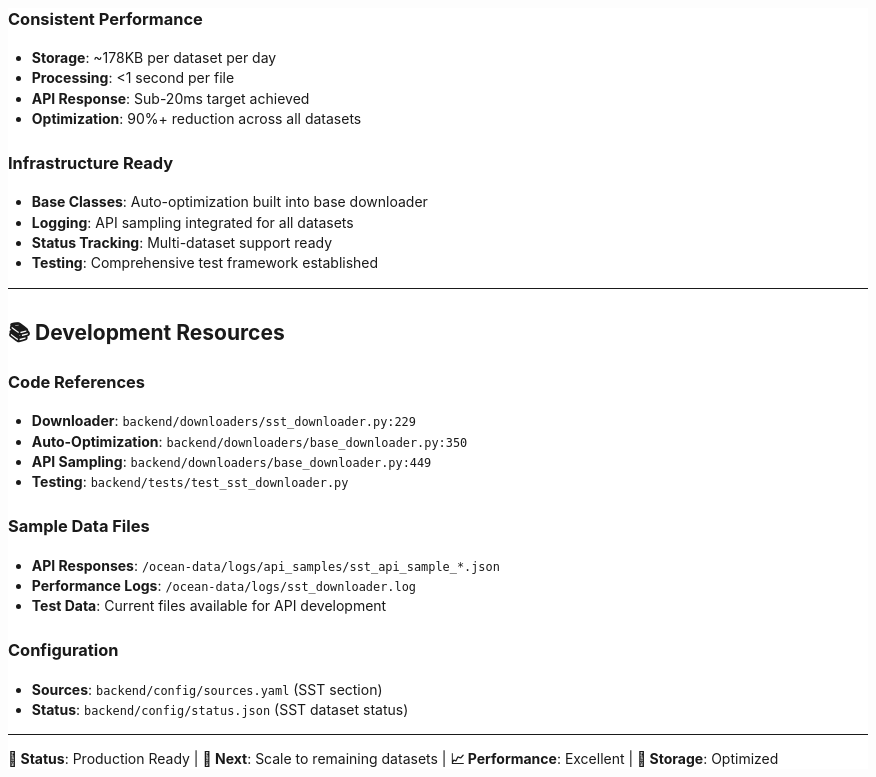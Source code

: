 ### Consistent Performance
- **Storage**: ~178KB per dataset per day
- **Processing**: <1 second per file
- **API Response**: Sub-20ms target achieved
- **Optimization**: 90%+ reduction across all datasets

### Infrastructure Ready
- **Base Classes**: Auto-optimization built into base downloader
- **Logging**: API sampling integrated for all datasets
- **Status Tracking**: Multi-dataset support ready
- **Testing**: Comprehensive test framework established

---

## 📚 **Development Resources**

### Code References
- **Downloader**: `backend/downloaders/sst_downloader.py:229`
- **Auto-Optimization**: `backend/downloaders/base_downloader.py:350`
- **API Sampling**: `backend/downloaders/base_downloader.py:449`
- **Testing**: `backend/tests/test_sst_downloader.py`

### Sample Data Files
- **API Responses**: `/ocean-data/logs/api_samples/sst_api_sample_*.json`
- **Performance Logs**: `/ocean-data/logs/sst_downloader.log`
- **Test Data**: Current files available for API development

### Configuration
- **Sources**: `backend/config/sources.yaml` (SST section)
- **Status**: `backend/config/status.json` (SST dataset status)

---

**🎯 Status**: Production Ready | **🔄 Next**: Scale to remaining datasets | **📈 Performance**: Excellent | **💾 Storage**: Optimized